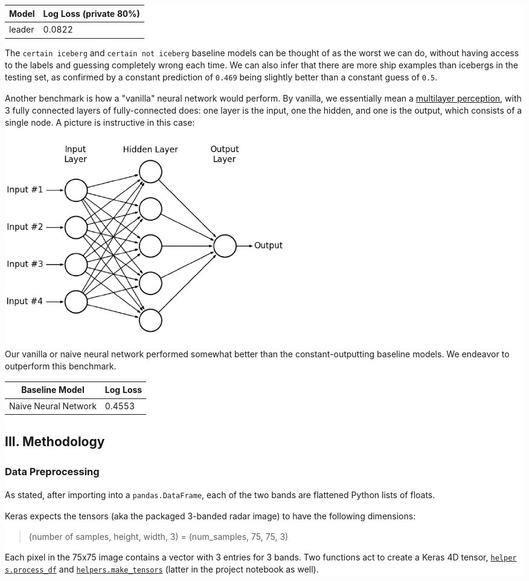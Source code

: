 | Model          | Log Loss (private 80%) |
|----------------|------------------------|
| leader         | 0.0822                 |

The `certain iceberg` and `certain not iceberg` baseline models can be thought of as the worst we can do, without having access to the labels and guessing completely wrong each time. We can also infer that there are more ship examples than icebergs in the testing set, as confirmed by a constant prediction of `0.469` being slightly better than a constant guess of `0.5`.

Another benchmark is how a "vanilla" neural network would perform. By vanilla, we essentially mean a [multilayer perception](https://en.wikipedia.org/wiki/Multilayer_perceptron), with 3 fully connected layers of fully-connected does: one layer is the input, one the hidden, and one is the output, which consists of a single node. A picture is instructive in this case: 

![multilayer perception example](./imgs/mlp_example.png)

Our vanilla or naive neural network performed somewhat better than the constant-outputting baseline models. We endeavor to outperform this benchmark.

| Baseline Model               | Log Loss  |
|------------------------------|-----------|
| Naive Neural Network         | 0.4553    |

## III. Methodology

### Data Preprocessing
As stated, after importing into a `pandas.DataFrame`, each of the two bands are flattened Python lists of floats.

Keras expects the tensors (aka the packaged 3-banded radar image) to have the following dimensions:
> (number of samples, height, width, 3) = (num_samples, 75, 75, 3)

Each pixel in the 75x75 image contains a vector with 3 entries for 3 bands. Two functions act to create a Keras 4D tensor, [`helpers.process_df`](../helpers.py#L7) and [`helpers.make_tensors`](../helpers.py#L32) (latter in the project notebook as well). 
